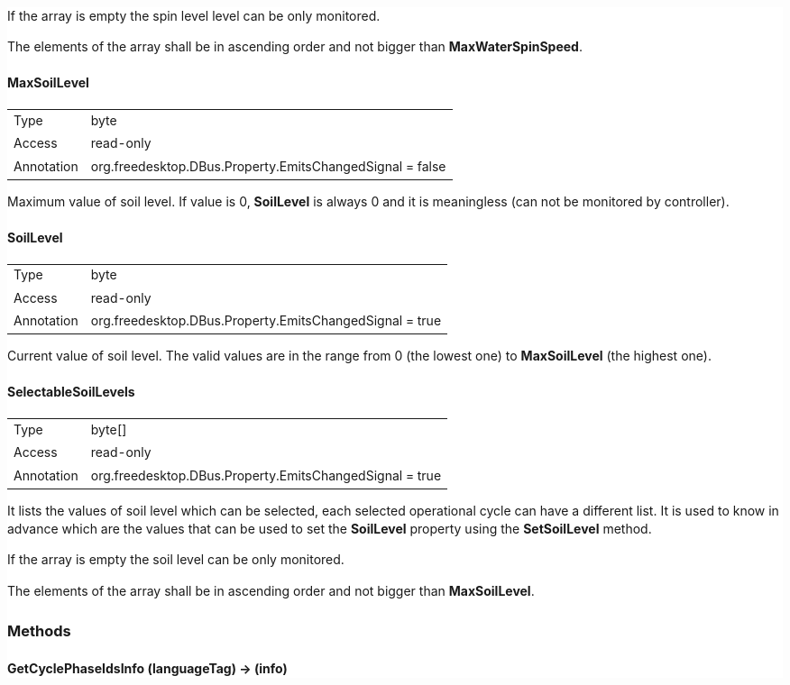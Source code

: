 If the array is empty the spin level level can be only monitored.

The elements of the array shall be in ascending order and not bigger than
**MaxWaterSpinSpeed**.

#### MaxSoilLevel

|            |                                                          |
| ---------- | -------------------------------------------------------- |
| Type       | byte                                                     |
| Access     | read-only                                                |
| Annotation | org.freedesktop.DBus.Property.EmitsChangedSignal = false |

Maximum value of soil level.
If value is 0, **SoilLevel** is always 0 and it is meaningless (can not
be monitored by controller).

#### SoilLevel

|            |                                                         |
| ---------- | ------------------------------------------------------- |
| Type       | byte                                                    |
| Access     | read-only                                               |
| Annotation | org.freedesktop.DBus.Property.EmitsChangedSignal = true |

Current value of soil level. The valid values are in the range from 0 (the
lowest one) to **MaxSoilLevel** (the highest one).

#### SelectableSoilLevels

|            |                                                         |
| ---------- | ------------------------------------------------------- |
| Type       | byte[]                                                  |
| Access     | read-only                                               |
| Annotation | org.freedesktop.DBus.Property.EmitsChangedSignal = true |

It lists the values of soil level which can be selected, each selected
operational cycle can have a different list. It is used to know in advance which
are the values that can be used to set the **SoilLevel** property using the
**SetSoilLevel** method.

If the array is empty the soil level can be only monitored.

The elements of the array shall be in ascending order and not bigger than
**MaxSoilLevel**.

### Methods

#### GetCyclePhaseIdsInfo (languageTag) -> (info)
